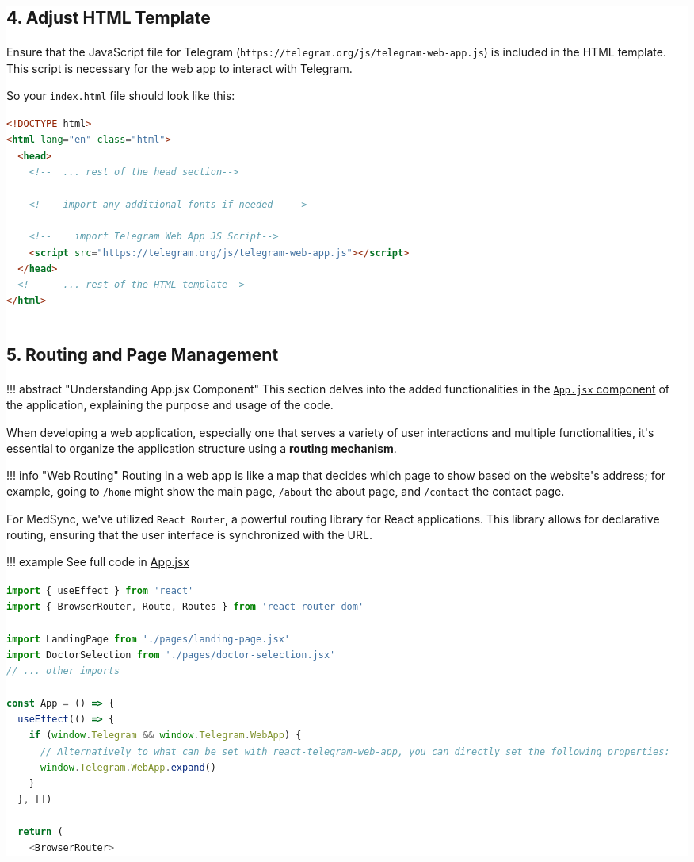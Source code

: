## 4. Adjust HTML Template

Ensure that the JavaScript file for Telegram (`https://telegram.org/js/telegram-web-app.js`) is included in the HTML
template. This script is necessary for the web app to interact with Telegram.

So your `index.html` file should look like this:

```html hl_lines="9" title="index.html"
<!DOCTYPE html>
<html lang="en" class="html">
  <head>
    <!--  ... rest of the head section-->

    <!--  import any additional fonts if needed   -->

    <!--    import Telegram Web App JS Script-->
    <script src="https://telegram.org/js/telegram-web-app.js"></script>
  </head>
  <!--    ... rest of the HTML template-->
</html>
```

---

## 5. Routing and Page Management

!!! abstract "Understanding App.jsx Component"
This section delves into the added functionalities in the [`App.jsx` component](https://github.com/Latand/MedSyncWebApp/blob/main/frontend/src/App.jsx) of the application, explaining the purpose and usage of the code.

When developing a web application, especially one that serves a variety of user interactions and multiple functionalities,
it's essential to organize the application structure using a **routing mechanism**.

!!! info "Web Routing"
Routing in a web app is like a map that decides which page to show based on the website's address; for example, going to `/home` might show the main page, `/about` the about page, and `/contact` the contact page.

For MedSync, we've utilized `React Router`, a powerful routing library for React applications. This library allows for declarative routing, ensuring that the user interface is synchronized with the URL.

!!! example
See full code in [App.jsx](https://github.com/Latand/MedSyncWebApp/blob/main/frontend/src/App.jsx)

```js title="src/App.jsx" hl_lines="12 17 19"
import { useEffect } from 'react'
import { BrowserRouter, Route, Routes } from 'react-router-dom'

import LandingPage from './pages/landing-page.jsx'
import DoctorSelection from './pages/doctor-selection.jsx'
// ... other imports

const App = () => {
  useEffect(() => {
    if (window.Telegram && window.Telegram.WebApp) {
      // Alternatively to what can be set with react-telegram-web-app, you can directly set the following properties:
      window.Telegram.WebApp.expand()
    }
  }, [])

  return (
    <BrowserRouter>
```